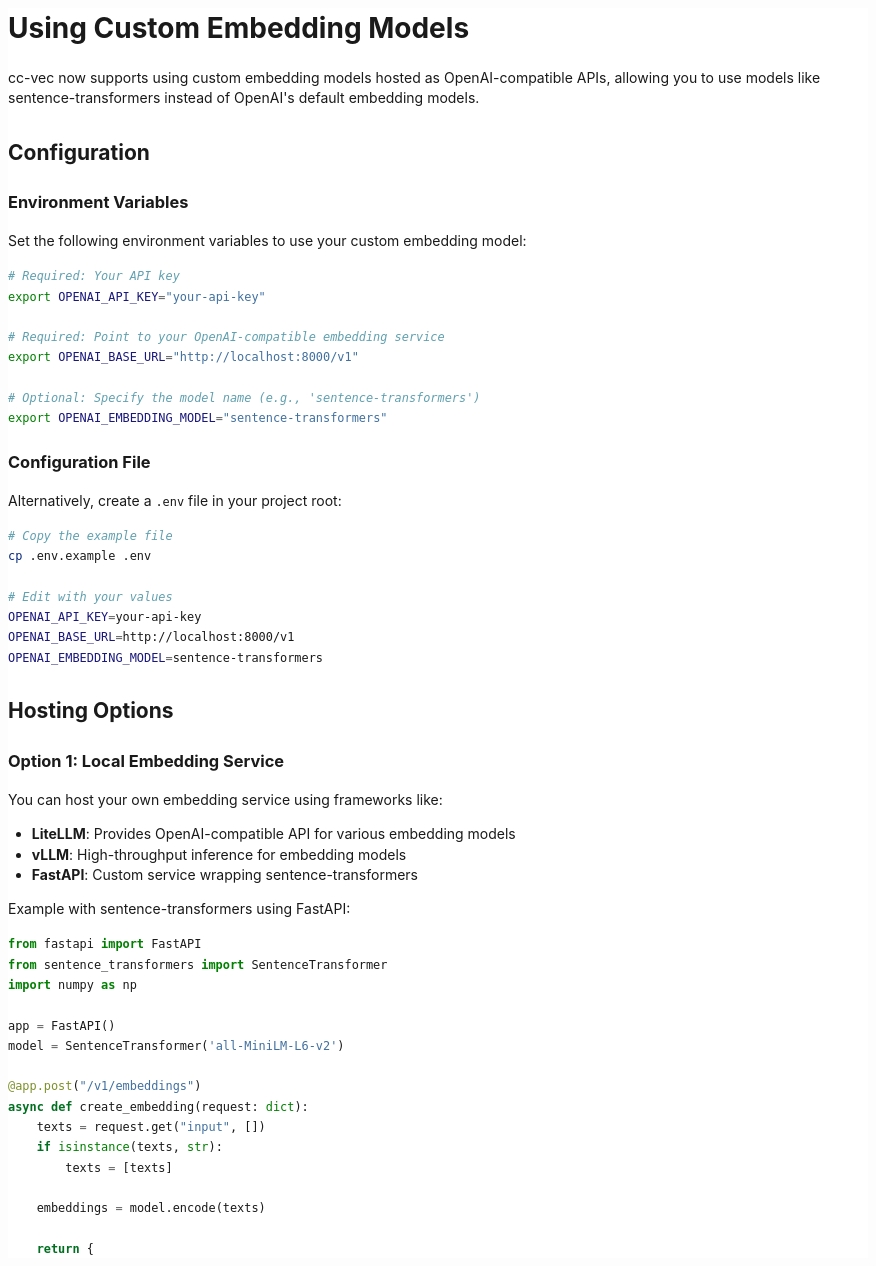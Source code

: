 # Using Custom Embedding Models

cc-vec now supports using custom embedding models hosted as OpenAI-compatible APIs, allowing you to use models like sentence-transformers instead of OpenAI's default embedding models.

## Configuration

### Environment Variables

Set the following environment variables to use your custom embedding model:

```bash
# Required: Your API key
export OPENAI_API_KEY="your-api-key"

# Required: Point to your OpenAI-compatible embedding service
export OPENAI_BASE_URL="http://localhost:8000/v1"

# Optional: Specify the model name (e.g., 'sentence-transformers')
export OPENAI_EMBEDDING_MODEL="sentence-transformers"
```

### Configuration File

Alternatively, create a `.env` file in your project root:

```bash
# Copy the example file
cp .env.example .env

# Edit with your values
OPENAI_API_KEY=your-api-key
OPENAI_BASE_URL=http://localhost:8000/v1
OPENAI_EMBEDDING_MODEL=sentence-transformers
```

## Hosting Options

### Option 1: Local Embedding Service

You can host your own embedding service using frameworks like:

- **LiteLLM**: Provides OpenAI-compatible API for various embedding models
- **vLLM**: High-throughput inference for embedding models
- **FastAPI**: Custom service wrapping sentence-transformers

Example with sentence-transformers using FastAPI:

```python
from fastapi import FastAPI
from sentence_transformers import SentenceTransformer
import numpy as np

app = FastAPI()
model = SentenceTransformer('all-MiniLM-L6-v2')

@app.post("/v1/embeddings")
async def create_embedding(request: dict):
    texts = request.get("input", [])
    if isinstance(texts, str):
        texts = [texts]

    embeddings = model.encode(texts)

    return {
```